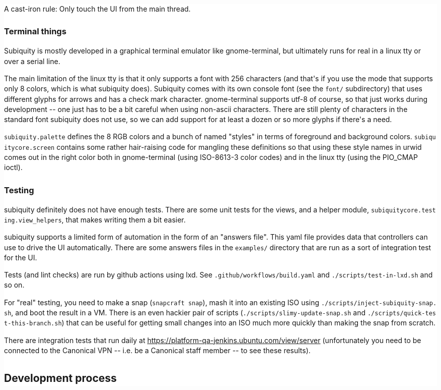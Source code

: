 A cast-iron rule: Only touch the UI from the main thread.

### Terminal things

Subiquity is mostly developed in a graphical terminal emulator like
gnome-terminal, but ultimately runs for real in a linux tty or over a serial
line.

The main limitation of the linux tty is that it only supports a font with 256
characters (and that's if you use the mode that supports only 8 colors, which
is what subiquity does).  Subiquity comes with its own console font (see the
`font/` subdirectory) that uses different glyphs for arrows and has a check
mark character. gnome-terminal supports utf-8 of course, so that just works
during development -- one just has to be a bit careful when using non-ascii
characters. There are still plenty of characters in the standard font subiquity
does not use, so we can add support for at least a dozen or so more glyphs if
there's a need.

`subiquity.palette` defines the 8 RGB colors and a bunch of named "styles" in
terms of foreground and background colors.  `subiquitycore.screen` contains some
rather hair-raising code for mangling these definitions so that using these
style names in urwid comes out in the right color both in gnome-terminal (using
ISO-8613-3 color codes) and in the linux tty (using the PIO_CMAP ioctl).

### Testing

subiquity definitely does not have enough tests.  There are some unit tests for
the views, and a helper module, `subiquitycore.testing.view_helpers`, that
makes writing them a bit easier.

subiquity supports a limited form of automation in the form of an "answers
file". This yaml file provides data that controllers can use to drive the UI
automatically.  There are some answers files in the `examples/` directory that
are run as a sort of integration test for the UI.

Tests (and lint checks) are run by github actions using lxd.  See
`.github/workflows/build.yaml` and `./scripts/test-in-lxd.sh` and so
on.

For "real" testing, you need to make a snap (`snapcraft snap`), mash
it into an existing ISO using `./scripts/inject-subiquity-snap.sh`,
and boot the result in a VM. There is an even hackier pair of scripts
(`./scripts/slimy-update-snap.sh` and
`./scripts/quick-test-this-branch.sh`) that can be useful for getting
small changes into an ISO much more quickly than making the snap from
scratch.

There are integration tests that run daily at
https://platform-qa-jenkins.ubuntu.com/view/server (unfortunately you need to
be connected to the Canonical VPN -- i.e. be a Canonical staff member -- to
see these results).

## Development process
